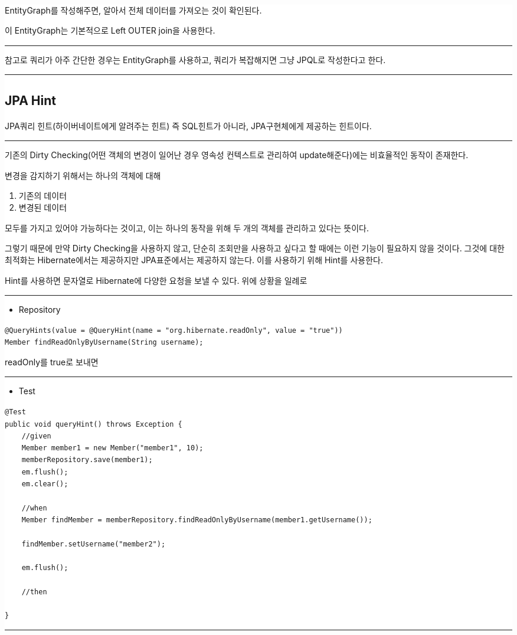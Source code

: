 EntityGraph를 작성해주면, 알아서 전체 데이터를 가져오는 것이 확인된다.

이 EntityGraph는 기본적으로 Left OUTER join을 사용한다.

---

참고로 쿼리가 아주 간단한 경우는 EntityGraph를 사용하고, 쿼리가 복잡해지면 그냥 JPQL로 작성한다고 한다.

---

## JPA Hint
JPA쿼리 힌트(하이버네이트에게 알려주는 힌트)
즉 SQL힌트가 아니라, JPA구현체에게 제공하는 힌트이다.

---

기존의 Dirty Checking(어떤 객체의 변경이 일어난 경우 영속성 컨텍스트로 관리하여 update해준다)에는 비효율적인 동작이 존재한다.

변경을 감지하기 위해서는 하나의 객체에 대해
1. 기존의 데이터
2. 변경된 데이터

모두를 가지고 있어야 가능하다는 것이고, 이는 하나의 동작을 위해 두 개의 객체를 관리하고 있다는 뜻이다.

그렇기 때문에 만약 Dirty Checking을 사용하지 않고, 단순히 조회만을 사용하고 싶다고 할 때에는 이런 기능이 필요하지 않을 것이다.
그것에 대한 최적화는 Hibernate에서는 제공하지만 JPA표준에서는 제공하지 않는다.
이를 사용하기 위해 Hint를 사용한다.

Hint를 사용하면 문자열로 Hibernate에 다양한 요청을 보낼 수 있다. 위에 상황을 일례로

---

* Repository

```
@QueryHints(value = @QueryHint(name = "org.hibernate.readOnly", value = "true"))
Member findReadOnlyByUsername(String username);
```

readOnly를 true로 보내면

---

* Test

```
@Test
public void queryHint() throws Exception {
    //given
    Member member1 = new Member("member1", 10);
    memberRepository.save(member1);
    em.flush();
    em.clear();

    //when
    Member findMember = memberRepository.findReadOnlyByUsername(member1.getUsername());

    findMember.setUsername("member2");

    em.flush();

    //then

}
```

---